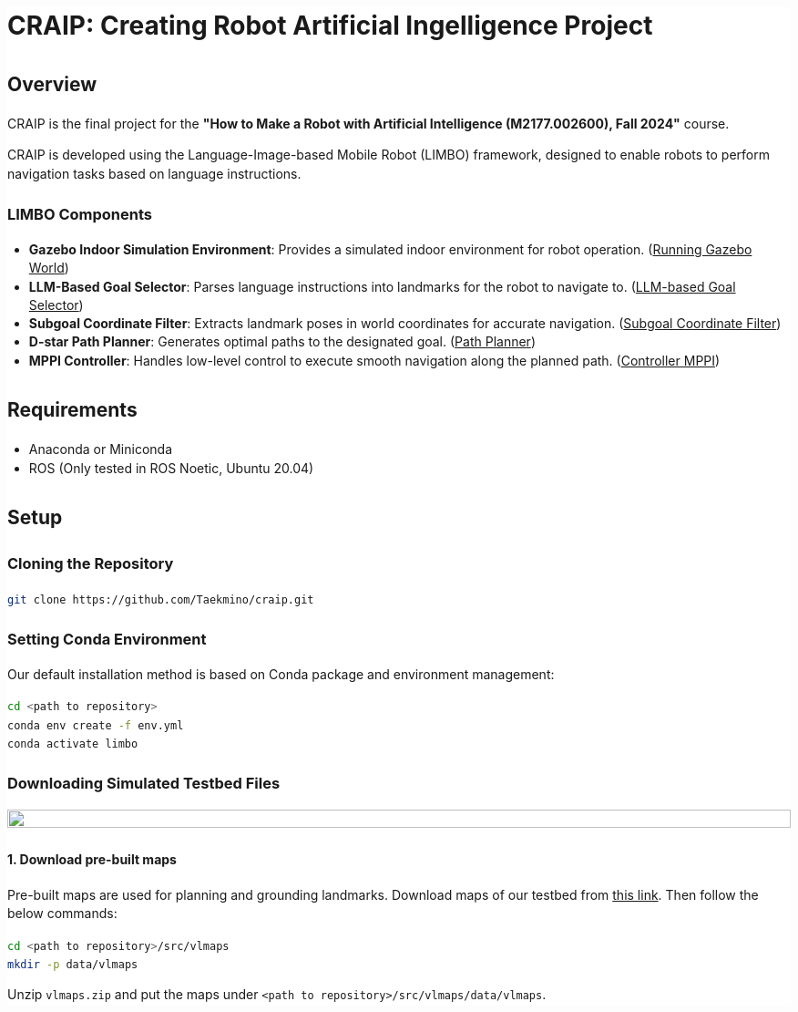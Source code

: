 # CRAIP: Creating Robot Artificial Ingelligence Project

## Overview
CRAIP is the final project for the **"How to Make a Robot with Artificial Intelligence (M2177.002600), Fall 2024"** course.

CRAIP is developed using the Language-Image-based Mobile Robot (LIMBO) framework, designed to enable robots to perform navigation tasks based on language instructions.

### LIMBO Components
- **Gazebo Indoor Simulation Environment**: Provides a simulated indoor environment for robot operation. ([Running Gazebo World](#running-gazebo-world))
- **LLM-Based Goal Selector**: Parses language instructions into landmarks for the robot to navigate to. ([LLM-based Goal Selector](#llm-based-goal-selector))
- **Subgoal Coordinate Filter**: Extracts landmark poses in world coordinates for accurate navigation. ([Subgoal Coordinate Filter](#subgoal-coordinate-filter))
- **D-star Path Planner**: Generates optimal paths to the designated goal. ([Path Planner](#path-planner-d-lite))
- **MPPI Controller**: Handles low-level control to execute smooth navigation along the planned path. ([Controller MPPI](#controller-mppi))


## Requirements
- Anaconda or Miniconda
- ROS (Only tested in ROS Noetic, Ubuntu 20.04)

## Setup
### Cloning the Repository
```bash
git clone https://github.com/Taekmino/craip.git
```

### Setting Conda Environment
Our default installation method is based on Conda package and environment management:
```bash
cd <path to repository>
conda env create -f env.yml
conda activate limbo
```

### Downloading Simulated Testbed Files
<p align="center">
  <img src="./images/209_gazebo.png" width="100%" height="100%">
</p>

#### 1. Download pre-built maps
   Pre-built maps are used for planning and grounding landmarks. Download maps of our testbed from [this link](https://drive.google.com/file/d/1xkIp8XQRsPKTbIlrBQj1t0VS0C8tq9kO/view?usp=sharing). Then follow the below commands:
   ```bash
   cd <path to repository>/src/vlmaps
   mkdir -p data/vlmaps
   ```
   Unzip `vlmaps.zip` and put the maps under `<path to repository>/src/vlmaps/data/vlmaps`.
